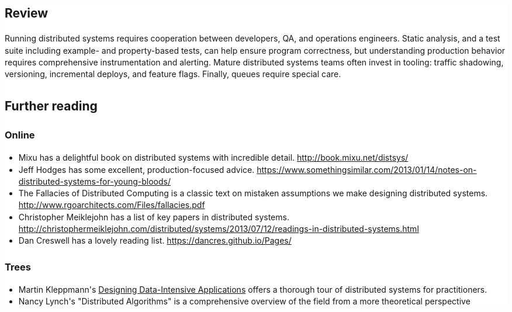 
## Review

Running distributed systems requires cooperation between developers, QA, and
operations engineers. Static analysis, and a test suite including example- and
property-based tests, can help ensure program correctness, but understanding
production behavior requires comprehensive instrumentation and alerting. Mature
distributed systems teams often invest in tooling: traffic shadowing,
versioning, incremental deploys, and feature flags. Finally, queues require
special care.

## Further reading

### Online

- Mixu has a delightful book on distributed systems with incredible detail. http://book.mixu.net/distsys/
- Jeff Hodges has some excellent, production-focused advice. https://www.somethingsimilar.com/2013/01/14/notes-on-distributed-systems-for-young-bloods/
- The Fallacies of Distributed Computing is a classic text on mistaken assumptions we make designing distributed systems. http://www.rgoarchitects.com/Files/fallacies.pdf
- Christopher Meiklejohn has a list of key papers in distributed systems. http://christophermeiklejohn.com/distributed/systems/2013/07/12/readings-in-distributed-systems.html
- Dan Creswell has a lovely reading list. https://dancres.github.io/Pages/

### Trees

- Martin Kleppmann's [Designing Data-Intensive
  Applications](https://dataintensive.net/) offers a thorough tour of
  distributed systems for practitioners.
- Nancy Lynch's "Distributed Algorithms" is a comprehensive overview of the
  field from a more theoretical perspective
